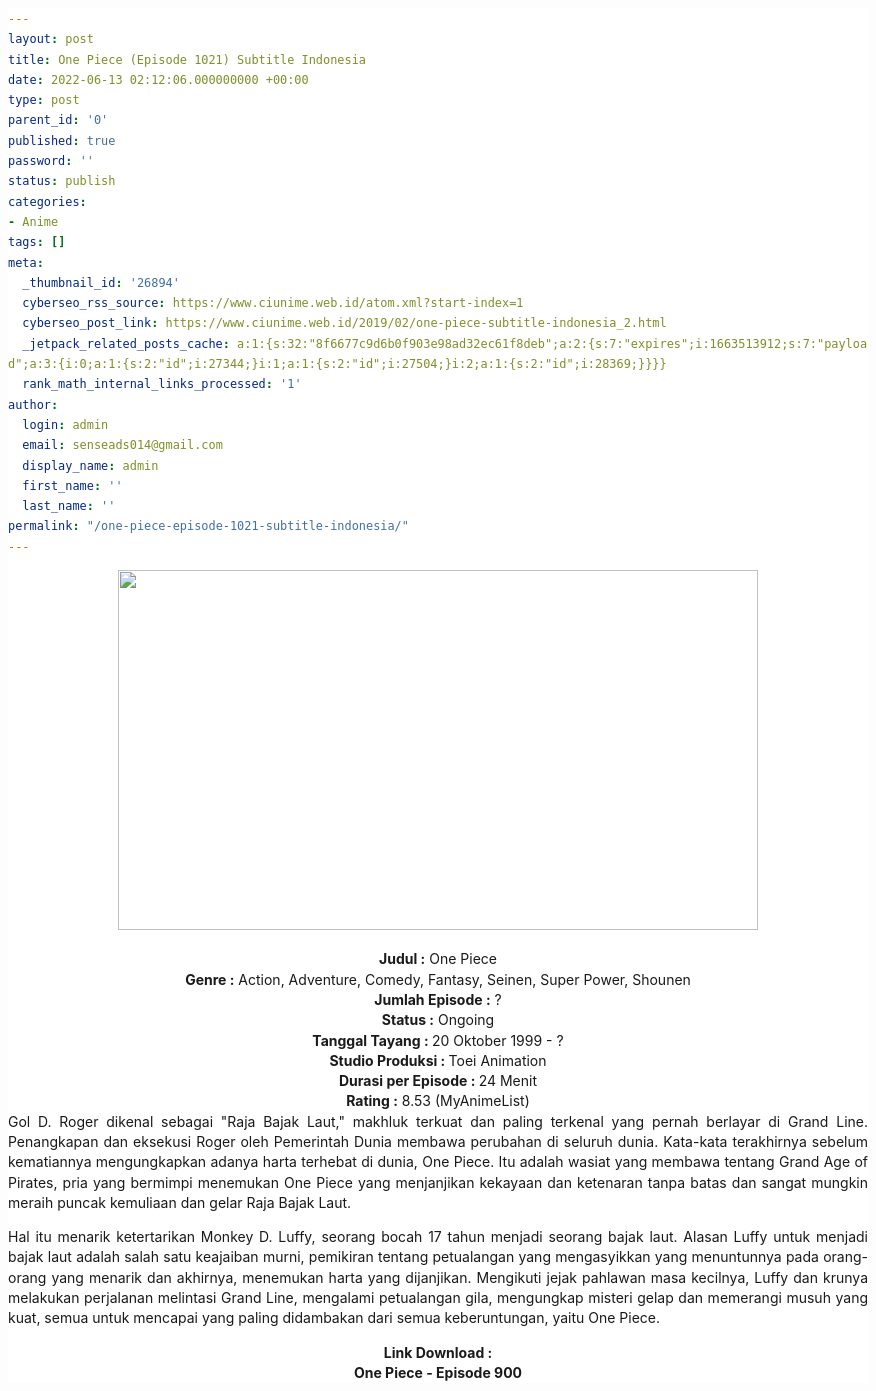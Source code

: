 ```yaml
---
layout: post
title: One Piece (Episode 1021) Subtitle Indonesia
date: 2022-06-13 02:12:06.000000000 +00:00
type: post
parent_id: '0'
published: true
password: ''
status: publish
categories:
- Anime
tags: []
meta:
  _thumbnail_id: '26894'
  cyberseo_rss_source: https://www.ciunime.web.id/atom.xml?start-index=1
  cyberseo_post_link: https://www.ciunime.web.id/2019/02/one-piece-subtitle-indonesia_2.html
  _jetpack_related_posts_cache: a:1:{s:32:"8f6677c9d6b0f903e98ad32ec61f8deb";a:2:{s:7:"expires";i:1663513912;s:7:"payload";a:3:{i:0;a:1:{s:2:"id";i:27344;}i:1;a:1:{s:2:"id";i:27504;}i:2;a:1:{s:2:"id";i:28369;}}}}
  rank_math_internal_links_processed: '1'
author:
  login: admin
  email: senseads014@gmail.com
  display_name: admin
  first_name: ''
  last_name: ''
permalink: "/one-piece-episode-1021-subtitle-indonesia/"
---
```

<div class="separator" style="clear: both; text-align: center;"><a href="https://1.bp.blogspot.com/-Z6fip4_LJSQ/XAd-f2epvtI/AAAAAAAADW8/DpY_GbVhxcATOIOessC7cqaKEERZqdfqQCPcBGAYYCw/s1600/One%2BPiece%2B-%2BCiunime.png" style="margin-left: 1em; margin-right: 1em;"><img border="0" data-original-height="720" data-original-width="1280" height="360" src="{{ site.baseurl }}/assets/2022/06/One%2BPiece%2B-%2BCiunime.png" width="640" /></a></div>
<p>
<div style="text-align: center;"><b>Judul :</b>&nbsp;One Piece</div>
<div style="text-align: center;"><b>Genre :</b>&nbsp;Action, Adventure, Comedy, Fantasy, Seinen, Super Power, Shounen</div>
<div style="text-align: center;"><b>Jumlah Episode :</b> ?</div>
<div style="text-align: center;"><b>Status :</b>&nbsp;Ongoing </div>
<div style="text-align: center;"><b>Tanggal Tayang : </b><span class="LrzXr kno-fv">20 Oktober 1999 - ?</span></div>
<div style="text-align: center;"><b>Studio Produksi : </b>Toei Animation<br /><b>Durasi per Episode :&nbsp;</b>24 Menit</div>
<div style="text-align: center;"><b>Rating :</b> 8.53 (MyAnimeList)</div>
<div class="separator" style="clear: both; text-align: justify;"></div>
<div style="text-align: justify;">Gol D. Roger dikenal sebagai "Raja Bajak Laut," makhluk terkuat dan paling terkenal yang pernah berlayar di Grand Line. Penangkapan dan eksekusi Roger oleh Pemerintah Dunia membawa perubahan di seluruh dunia. Kata-kata terakhirnya sebelum kematiannya mengungkapkan adanya harta terhebat di dunia, One Piece. Itu adalah wasiat yang membawa tentang Grand Age of Pirates, pria yang bermimpi menemukan One Piece yang menjanjikan kekayaan dan ketenaran tanpa batas dan sangat mungkin meraih puncak kemuliaan dan gelar Raja Bajak Laut.</p>
<p>Hal itu menarik ketertarikan Monkey D. Luffy, seorang bocah 17 tahun menjadi seorang bajak laut. Alasan Luffy untuk menjadi bajak laut adalah salah satu keajaiban murni, pemikiran tentang petualangan yang mengasyikkan yang menuntunnya pada orang-orang yang menarik dan akhirnya, menemukan harta yang dijanjikan. Mengikuti jejak pahlawan masa kecilnya, Luffy dan krunya melakukan perjalanan melintasi Grand Line, mengalami petualangan gila, mengungkap misteri gelap dan memerangi musuh yang kuat, semua untuk mencapai yang paling didambakan dari semua keberuntungan, yaitu One Piece.</p></div>
<div style="text-align: justify;"></div>
<div style="text-align: justify;"></div>
<div style="text-align: center;"><b>Link Download :</b></div>
<div style="text-align: center;">
<div style="text-align: center;"><b>One Piece - Episode 900</b></p>